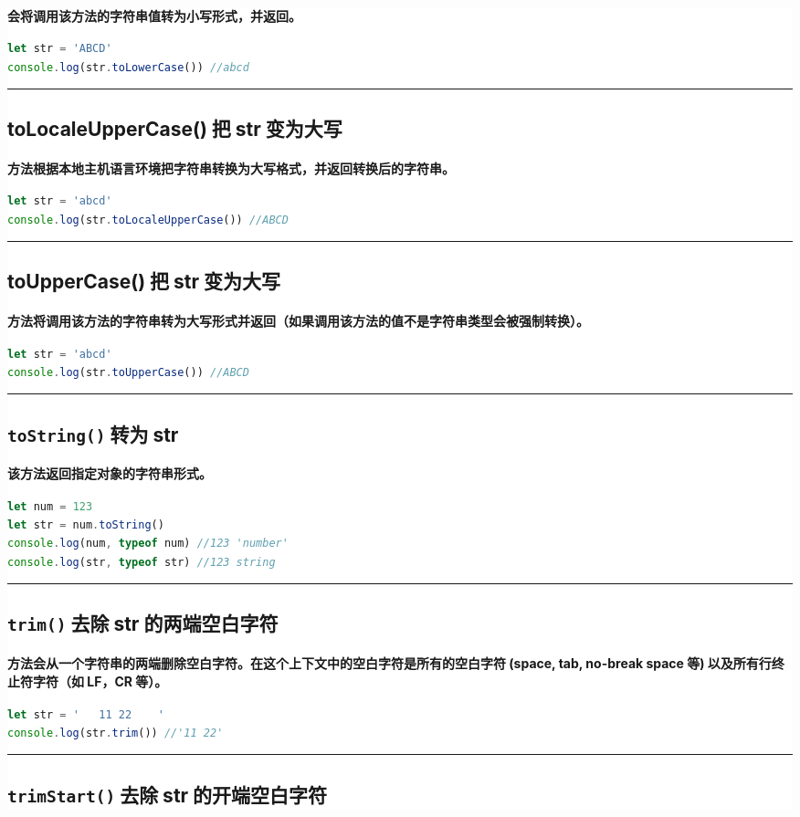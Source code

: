 **会将调用该方法的字符串值转为小写形式，并返回。**

```js
let str = 'ABCD'
console.log(str.toLowerCase()) //abcd
```

---

## toLocaleUpperCase() 把 str 变为大写

**方法根据本地主机语言环境把字符串转换为大写格式，并返回转换后的字符串。**

```js
let str = 'abcd'
console.log(str.toLocaleUpperCase()) //ABCD
```

---

## toUpperCase() 把 str 变为大写

**方法将调用该方法的字符串转为大写形式并返回（如果调用该方法的值不是字符串类型会被强制转换）。**

```js
let str = 'abcd'
console.log(str.toUpperCase()) //ABCD
```

---

## `toString()` 转为 str

**该方法返回指定对象的字符串形式。**

```js
let num = 123
let str = num.toString()
console.log(num, typeof num) //123 'number'
console.log(str, typeof str) //123 string
```

---

## `trim()` 去除 str 的两端空白字符

**方法会从一个字符串的两端删除空白字符。在这个上下文中的空白字符是所有的空白字符 (space, tab, no-break space 等) 以及所有行终止符字符（如 LF，CR 等）。**

```js
let str = '   11 22    '
console.log(str.trim()) //'11 22'
```

---

## `trimStart()` 去除 str 的开端空白字符
